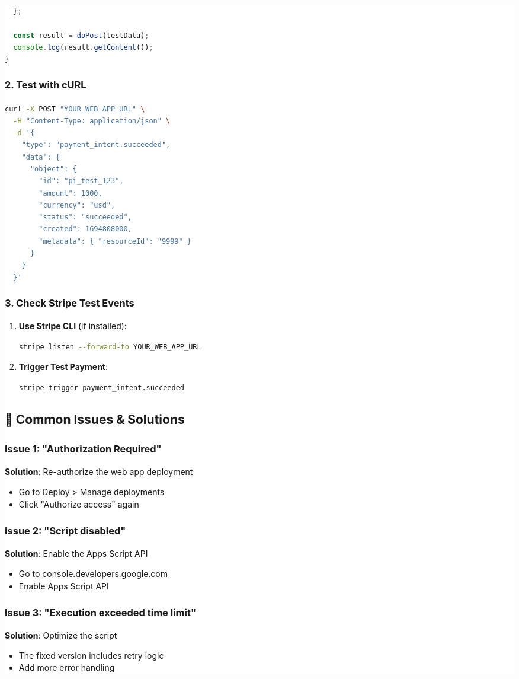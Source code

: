 ```javascript
  };

  const result = doPost(testData);
  console.log(result.getContent());
}
```

### 2. Test with cURL

```bash
curl -X POST "YOUR_WEB_APP_URL" \
  -H "Content-Type: application/json" \
  -d '{
    "type": "payment_intent.succeeded",
    "data": {
      "object": {
        "id": "pi_test_123",
        "amount": 1000,
        "currency": "usd",
        "status": "succeeded",
        "created": 1694808000,
        "metadata": { "resourceId": "9999" }
      }
    }
  }'
```

### 3. Check Stripe Test Events

1. **Use Stripe CLI** (if installed):
   ```bash
   stripe listen --forward-to YOUR_WEB_APP_URL
   ```

2. **Trigger Test Payment**:
   ```bash
   stripe trigger payment_intent.succeeded
   ```

## 🔧 Common Issues & Solutions

### Issue 1: "Authorization Required"
**Solution**: Re-authorize the web app deployment
- Go to Deploy > Manage deployments
- Click "Authorize access" again

### Issue 2: "Script disabled"
**Solution**: Enable the Apps Script API
- Go to [console.developers.google.com](https://console.developers.google.com)
- Enable Apps Script API

### Issue 3: "Execution exceeded time limit"
**Solution**: Optimize the script
- The fixed version includes retry logic
- Add more error handling
